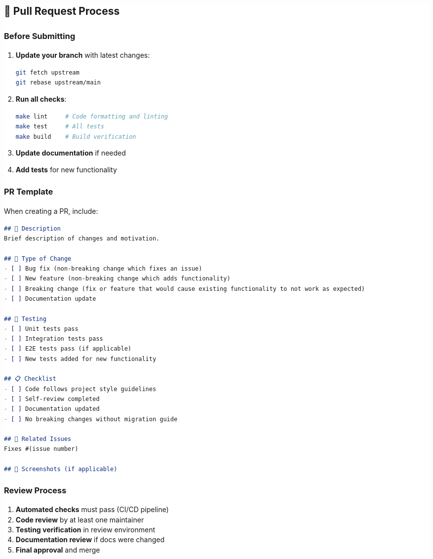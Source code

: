 ## 🔄 Pull Request Process

### Before Submitting
1. **Update your branch** with latest changes:
   ```bash
   git fetch upstream
   git rebase upstream/main
   ```

2. **Run all checks**:
   ```bash
   make lint     # Code formatting and linting
   make test     # All tests
   make build    # Build verification
   ```

3. **Update documentation** if needed
4. **Add tests** for new functionality

### PR Template
When creating a PR, include:
```markdown
## 🎯 Description
Brief description of changes and motivation.

## 🔧 Type of Change
- [ ] Bug fix (non-breaking change which fixes an issue)
- [ ] New feature (non-breaking change which adds functionality)
- [ ] Breaking change (fix or feature that would cause existing functionality to not work as expected)
- [ ] Documentation update

## 🧪 Testing
- [ ] Unit tests pass
- [ ] Integration tests pass
- [ ] E2E tests pass (if applicable)
- [ ] New tests added for new functionality

## 📋 Checklist
- [ ] Code follows project style guidelines
- [ ] Self-review completed
- [ ] Documentation updated
- [ ] No breaking changes without migration guide

## 🔗 Related Issues
Fixes #(issue number)

## 📸 Screenshots (if applicable)
```

### Review Process
1. **Automated checks** must pass (CI/CD pipeline)
2. **Code review** by at least one maintainer
3. **Testing verification** in review environment
4. **Documentation review** if docs were changed
5. **Final approval** and merge
